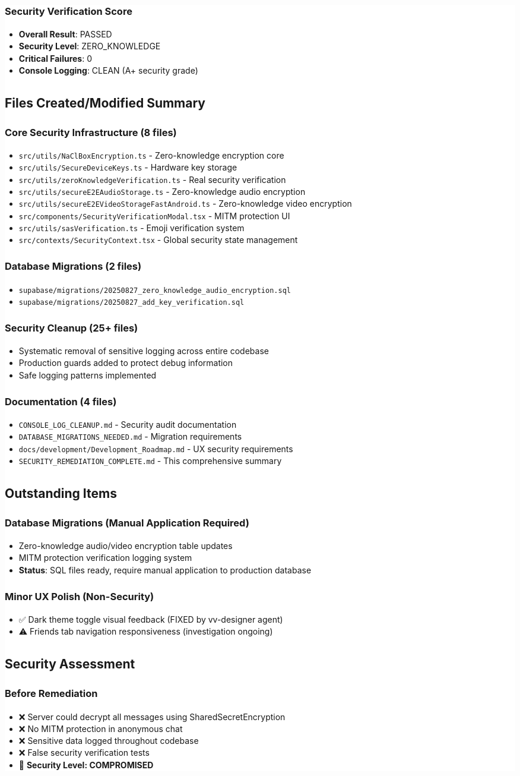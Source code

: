 ### Security Verification Score
- **Overall Result**: PASSED
- **Security Level**: ZERO_KNOWLEDGE  
- **Critical Failures**: 0
- **Console Logging**: CLEAN (A+ security grade)

## Files Created/Modified Summary

### Core Security Infrastructure (8 files)
- `src/utils/NaClBoxEncryption.ts` - Zero-knowledge encryption core
- `src/utils/SecureDeviceKeys.ts` - Hardware key storage
- `src/utils/zeroKnowledgeVerification.ts` - Real security verification
- `src/utils/secureE2EAudioStorage.ts` - Zero-knowledge audio encryption
- `src/utils/secureE2EVideoStorageFastAndroid.ts` - Zero-knowledge video encryption
- `src/components/SecurityVerificationModal.tsx` - MITM protection UI
- `src/utils/sasVerification.ts` - Emoji verification system  
- `src/contexts/SecurityContext.tsx` - Global security state management

### Database Migrations (2 files)
- `supabase/migrations/20250827_zero_knowledge_audio_encryption.sql`
- `supabase/migrations/20250827_add_key_verification.sql`

### Security Cleanup (25+ files)
- Systematic removal of sensitive logging across entire codebase
- Production guards added to protect debug information
- Safe logging patterns implemented

### Documentation (4 files)
- `CONSOLE_LOG_CLEANUP.md` - Security audit documentation
- `DATABASE_MIGRATIONS_NEEDED.md` - Migration requirements
- `docs/development/Development_Roadmap.md` - UX security requirements
- `SECURITY_REMEDIATION_COMPLETE.md` - This comprehensive summary

## Outstanding Items

### Database Migrations (Manual Application Required)
- Zero-knowledge audio/video encryption table updates
- MITM protection verification logging system
- **Status**: SQL files ready, require manual application to production database

### Minor UX Polish (Non-Security)
- ✅ Dark theme toggle visual feedback (FIXED by vv-designer agent)
- ⚠️ Friends tab navigation responsiveness (investigation ongoing)

## Security Assessment

### Before Remediation
- ❌ Server could decrypt all messages using SharedSecretEncryption
- ❌ No MITM protection in anonymous chat
- ❌ Sensitive data logged throughout codebase
- ❌ False security verification tests
- 🚨 **Security Level: COMPROMISED**
